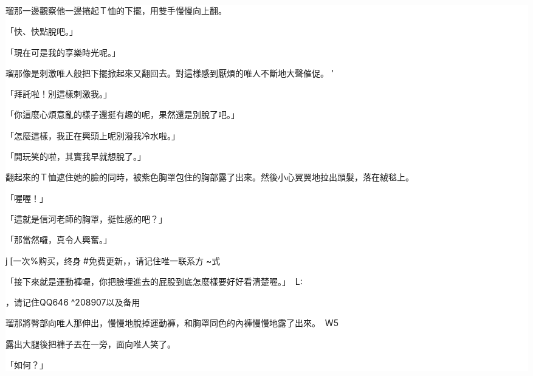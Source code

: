 瑠那一邊觀察他一邊捲起Ｔ恤的下擺，用雙手慢慢向上翻。



「快、快點脫吧。」



「現在可是我的享樂時光呢。」





瑠那像是刺激唯人般把下擺掀起來又翻回去。對這樣感到厭煩的唯人不斷地大聲催促。 '





「拜託啦！別這樣刺激我。」



「你這麼心煩意亂的樣子還挺有趣的呢，果然還是別脫了吧。」



「怎麼這樣，我正在興頭上呢別潑我冷水啦。」



「開玩笑的啦，其實我早就想脫了。」



翻起來的Ｔ恤遮住她的臉的同時，被紫色胸罩包住的胸部露了出來。然後小心翼翼地拉出頭髮，落在絨毯上。





「喔喔！」



「這就是信河老師的胸罩，挺性感的吧？」



「那當然囉，真令人興奮。」

j [一次%购买，终身 #免费更新，，请记住唯一联系方 ~式



「接下來就是運動褲囉，你把臉埋進去的屁股到底怎麼樣要好好看清楚喔。」  L:



 ，请记住QQ646 ^208907以及备用



瑠那將臀部向唯人那伸出，慢慢地脫掉運動褲，和胸罩同色的內褲慢慢地露了出來。  W5



露出大腿後把褲子丟在一旁，面向唯人笑了。





「如何？」


